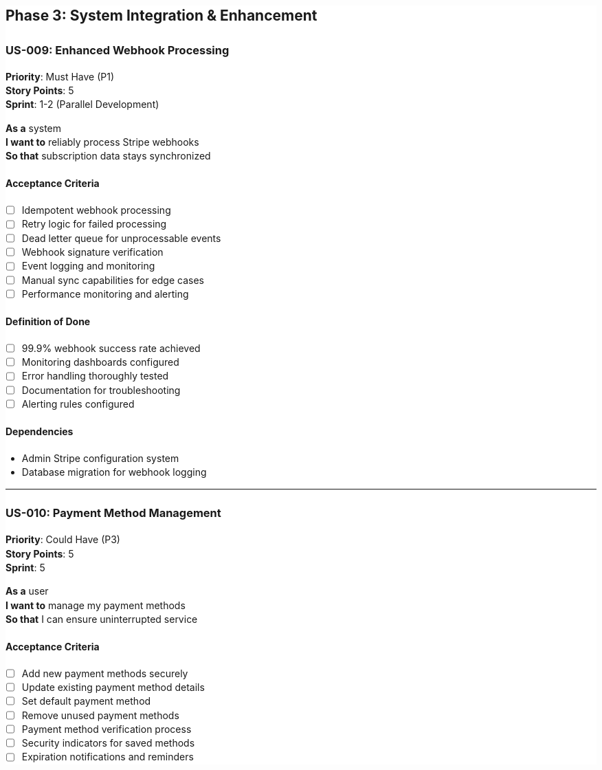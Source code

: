 
## Phase 3: System Integration & Enhancement

### US-009: Enhanced Webhook Processing
**Priority**: Must Have (P1)  
**Story Points**: 5  
**Sprint**: 1-2 (Parallel Development)  

**As a** system  
**I want to** reliably process Stripe webhooks  
**So that** subscription data stays synchronized  

#### Acceptance Criteria
- [ ] Idempotent webhook processing
- [ ] Retry logic for failed processing
- [ ] Dead letter queue for unprocessable events
- [ ] Webhook signature verification
- [ ] Event logging and monitoring
- [ ] Manual sync capabilities for edge cases
- [ ] Performance monitoring and alerting

#### Definition of Done
- [ ] 99.9% webhook success rate achieved
- [ ] Monitoring dashboards configured
- [ ] Error handling thoroughly tested
- [ ] Documentation for troubleshooting
- [ ] Alerting rules configured

#### Dependencies
- Admin Stripe configuration system
- Database migration for webhook logging

---

### US-010: Payment Method Management
**Priority**: Could Have (P3)  
**Story Points**: 5  
**Sprint**: 5  

**As a** user  
**I want to** manage my payment methods  
**So that** I can ensure uninterrupted service  

#### Acceptance Criteria
- [ ] Add new payment methods securely
- [ ] Update existing payment method details
- [ ] Set default payment method
- [ ] Remove unused payment methods
- [ ] Payment method verification process
- [ ] Security indicators for saved methods
- [ ] Expiration notifications and reminders
